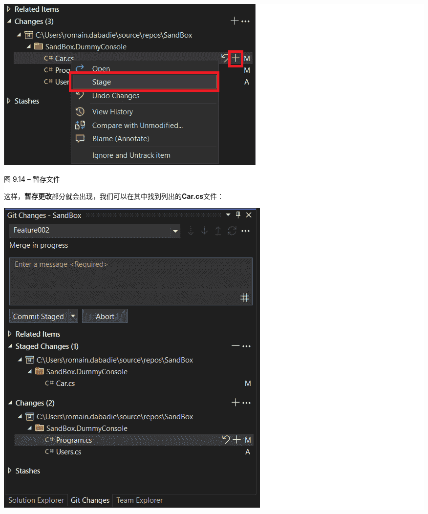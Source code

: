 ![图 9.14 – 暂存文件](img/B22218_09_14.jpg)

图 9.14 – 暂存文件

这样，**暂存更改**部分就会出现，我们可以在其中找到列出的**Car.cs**文件：

![图 9.15 – 暂存更改部分](img/B22218_09_15.jpg)
